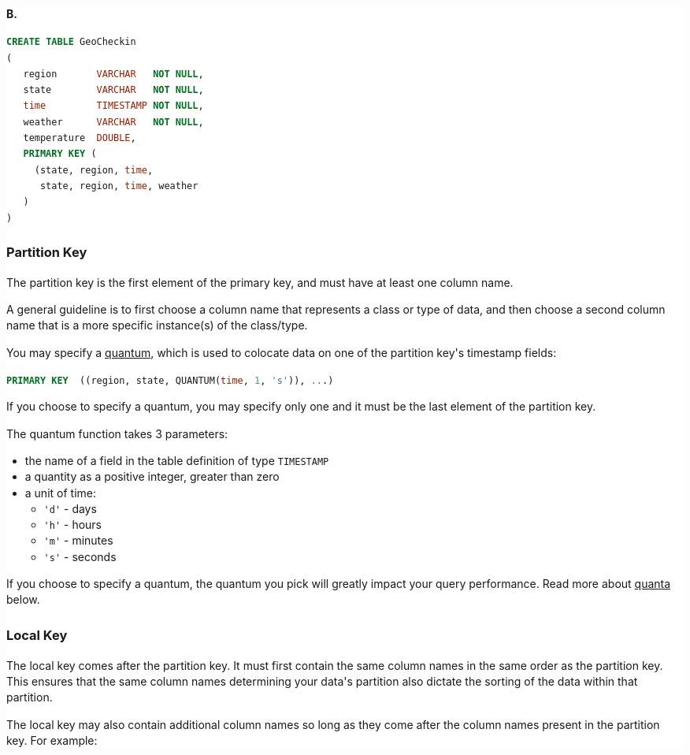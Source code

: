 **B.**
```sql
CREATE TABLE GeoCheckin
(
   region       VARCHAR   NOT NULL,
   state        VARCHAR   NOT NULL,
   time         TIMESTAMP NOT NULL,
   weather      VARCHAR   NOT NULL,
   temperature  DOUBLE,
   PRIMARY KEY (
     (state, region, time,
      state, region, time, weather
   )
)
```


### Partition Key

The partition key is the first element of the primary key, and must have at least one column name.

A general guideline is to first choose a column name that represents a class or type of data, and then choose a second column name that is a more specific instance(s) of the class/type.

You may specify a [quantum](#quantum), which is used to colocate data on one of the partition key's timestamp fields:

```sql
PRIMARY KEY  ((region, state, QUANTUM(time, 1, 's')), ...)
```

If you choose to specify a quantum, you may specify only one and it must be the last element of the partition key.

The quantum function takes 3 parameters:

* the name of a field in the table definition of type `TIMESTAMP`
* a quantity as a positive integer, greater than zero
* a unit of time:
  * `'d'` - days
  * `'h'` - hours
  * `'m'` - minutes
  * `'s'` - seconds

If you choose to specify a quantum, the quantum you pick will greatly impact your query performance. Read more about [quanta](#quantum) below.


### Local Key

The local key comes after the partition key. It must first contain the same column names in the same order as the partition key. This ensures that the same column names determining your data's partition also dictate the sorting of the data within that partition.

The local key may also contain additional column names so long as they come after the column names present in the partition key. For example:
